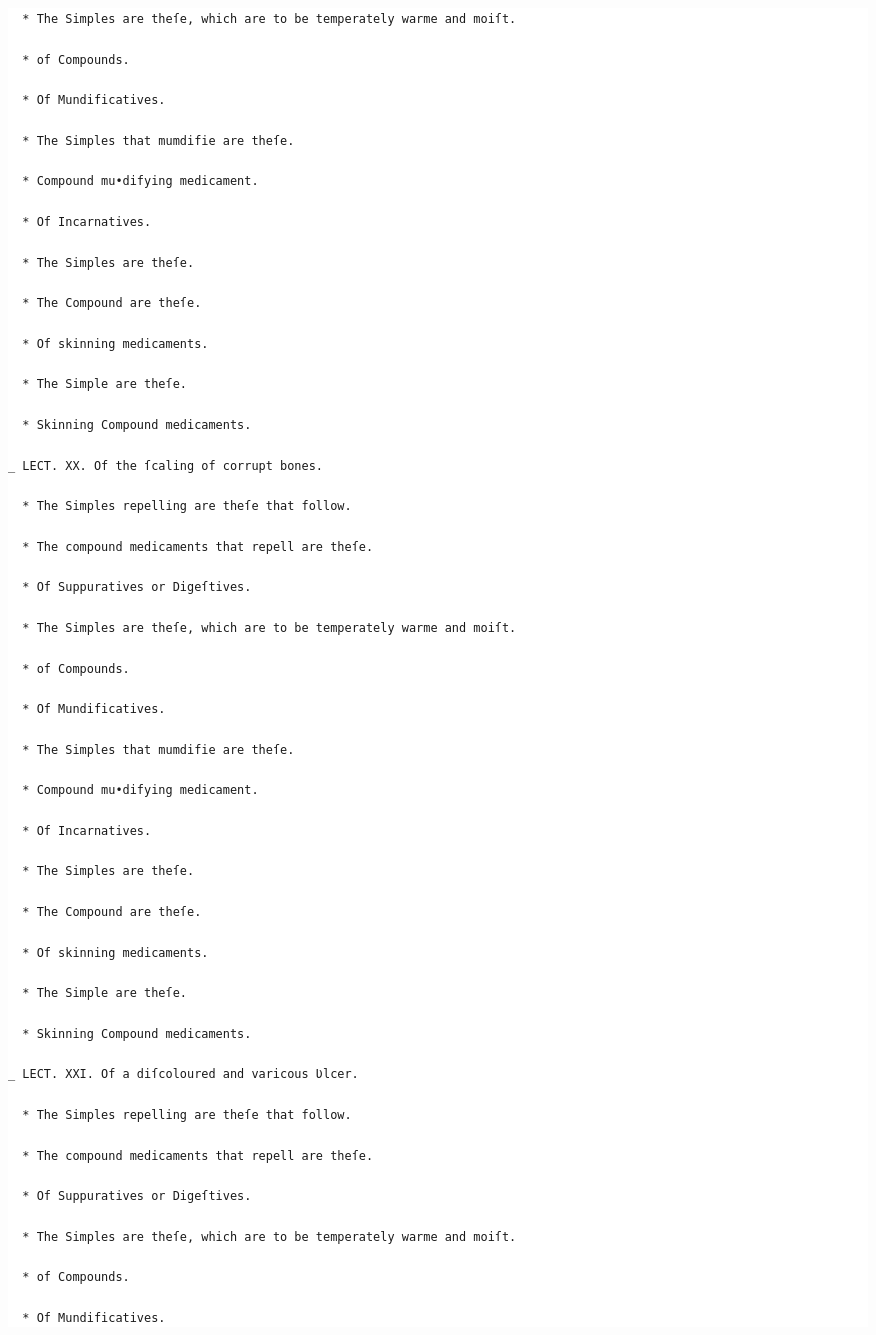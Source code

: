       * The Simples are theſe, which are to be temperately warme and moiſt.

      * of Compounds.

      * Of Mundificatives.

      * The Simples that mumdifie are theſe.

      * Compound mu•difying medicament.

      * Of Incarnatives.

      * The Simples are theſe.

      * The Compound are theſe.

      * Of skinning medicaments.

      * The Simple are theſe.

      * Skinning Compound medicaments.

    _ LECT. XX. Of the ſcaling of corrupt bones.

      * The Simples repelling are theſe that follow.

      * The compound medicaments that repell are theſe.

      * Of Suppuratives or Digeſtives.

      * The Simples are theſe, which are to be temperately warme and moiſt.

      * of Compounds.

      * Of Mundificatives.

      * The Simples that mumdifie are theſe.

      * Compound mu•difying medicament.

      * Of Incarnatives.

      * The Simples are theſe.

      * The Compound are theſe.

      * Of skinning medicaments.

      * The Simple are theſe.

      * Skinning Compound medicaments.

    _ LECT. XXI. Of a diſcoloured and varicous Ʋlcer.

      * The Simples repelling are theſe that follow.

      * The compound medicaments that repell are theſe.

      * Of Suppuratives or Digeſtives.

      * The Simples are theſe, which are to be temperately warme and moiſt.

      * of Compounds.

      * Of Mundificatives.

